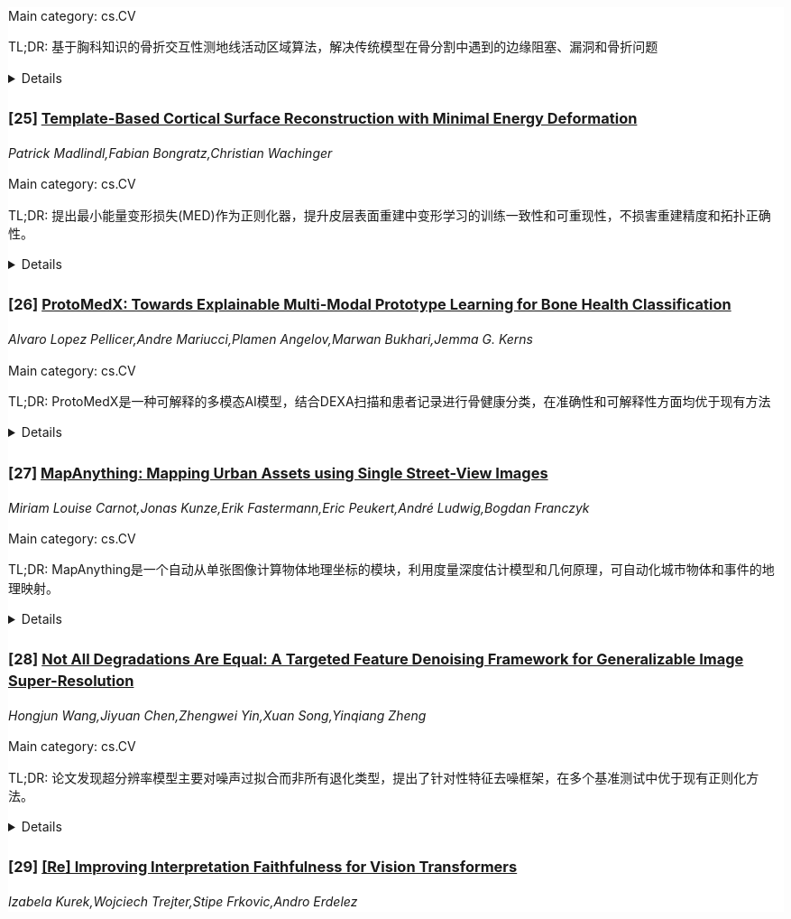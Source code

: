 Main category: cs.CV

TL;DR: 基于胸科知识的骨折交互性测地线活动区域算法，解决传统模型在骨分割中遇到的边缘阻塞、漏洞和骨折问题


<details><summary>Details</summary></details>


### [25] [Template-Based Cortical Surface Reconstruction with Minimal Energy Deformation](https://arxiv.org/abs/2509.14827)
*Patrick Madlindl,Fabian Bongratz,Christian Wachinger*

Main category: cs.CV

TL;DR: 提出最小能量变形损失(MED)作为正则化器，提升皮层表面重建中变形学习的训练一致性和可重现性，不损害重建精度和拓扑正确性。


<details><summary>Details</summary></details>


### [26] [ProtoMedX: Towards Explainable Multi-Modal Prototype Learning for Bone Health Classification](https://arxiv.org/abs/2509.14830)
*Alvaro Lopez Pellicer,Andre Mariucci,Plamen Angelov,Marwan Bukhari,Jemma G. Kerns*

Main category: cs.CV

TL;DR: ProtoMedX是一种可解释的多模态AI模型，结合DEXA扫描和患者记录进行骨健康分类，在准确性和可解释性方面均优于现有方法


<details><summary>Details</summary></details>


### [27] [MapAnything: Mapping Urban Assets using Single Street-View Images](https://arxiv.org/abs/2509.14839)
*Miriam Louise Carnot,Jonas Kunze,Erik Fastermann,Eric Peukert,André Ludwig,Bogdan Franczyk*

Main category: cs.CV

TL;DR: MapAnything是一个自动从单张图像计算物体地理坐标的模块，利用度量深度估计模型和几何原理，可自动化城市物体和事件的地理映射。


<details><summary>Details</summary></details>


### [28] [Not All Degradations Are Equal: A Targeted Feature Denoising Framework for Generalizable Image Super-Resolution](https://arxiv.org/abs/2509.14841)
*Hongjun Wang,Jiyuan Chen,Zhengwei Yin,Xuan Song,Yinqiang Zheng*

Main category: cs.CV

TL;DR: 论文发现超分辨率模型主要对噪声过拟合而非所有退化类型，提出了针对性特征去噪框架，在多个基准测试中优于现有正则化方法。


<details><summary>Details</summary></details>


### [29] [[Re] Improving Interpretation Faithfulness for Vision Transformers](https://arxiv.org/abs/2509.14846)
*Izabela Kurek,Wojciech Trejter,Stipe Frkovic,Andro Erdelez*
